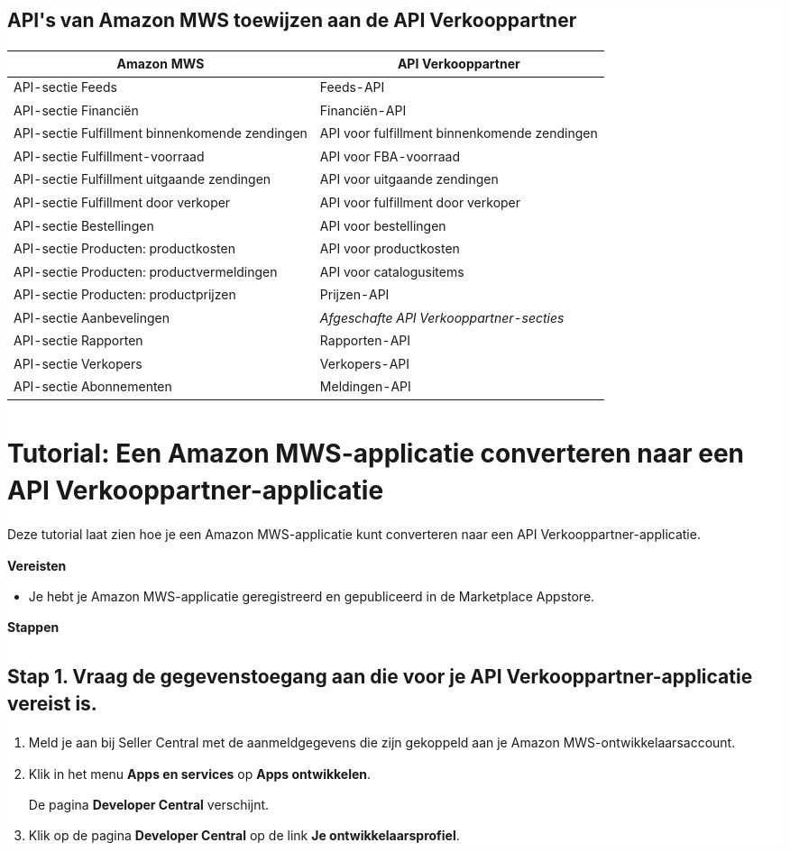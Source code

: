 ## API's van Amazon MWS toewijzen aan de API Verkooppartner

| Amazon MWS | API Verkooppartner |
| ----------------------------------------- | ----------------------------------- |
| API-sectie Feeds | Feeds-API |
| API-sectie Financiën | Financiën-API |
| API-sectie Fulfillment binnenkomende zendingen | API voor fulfillment binnenkomende zendingen |
| API-sectie Fulfillment-voorraad | API voor FBA-voorraad |
| API-sectie Fulfillment uitgaande zendingen | API voor uitgaande zendingen |
| API-sectie Fulfillment door verkoper | API voor fulfillment door verkoper |
| API-sectie Bestellingen | API voor bestellingen |
| API-sectie Producten: productkosten | API voor productkosten |
| API-sectie Producten: productvermeldingen | API voor catalogusitems |
| API-sectie Producten: productprijzen | Prijzen-API |
| API-sectie Aanbevelingen | *Afgeschafte API Verkooppartner-secties* |
| API-sectie Rapporten | Rapporten-API |
| API-sectie Verkopers | Verkopers-API |
| API-sectie Abonnementen | Meldingen-API |

# Tutorial: Een Amazon MWS-applicatie converteren naar een API Verkooppartner-applicatie

Deze tutorial laat zien hoe je een Amazon MWS-applicatie kunt converteren naar een API Verkooppartner-applicatie.

**Vereisten**

- Je hebt je Amazon MWS-applicatie geregistreerd en gepubliceerd in de Marketplace Appstore.

**Stappen**

## Stap 1. Vraag de gegevenstoegang aan die voor je API Verkooppartner-applicatie vereist is.

1. Meld je aan bij Seller Central met de aanmeldgegevens die zijn gekoppeld aan je Amazon MWS-ontwikkelaarsaccount.

1. Klik in het menu **Apps en services** op **Apps ontwikkelen**.

   De pagina **Developer Central** verschijnt.

1. Klik op de pagina **Developer Central** op de link **Je ontwikkelaarsprofiel**.
